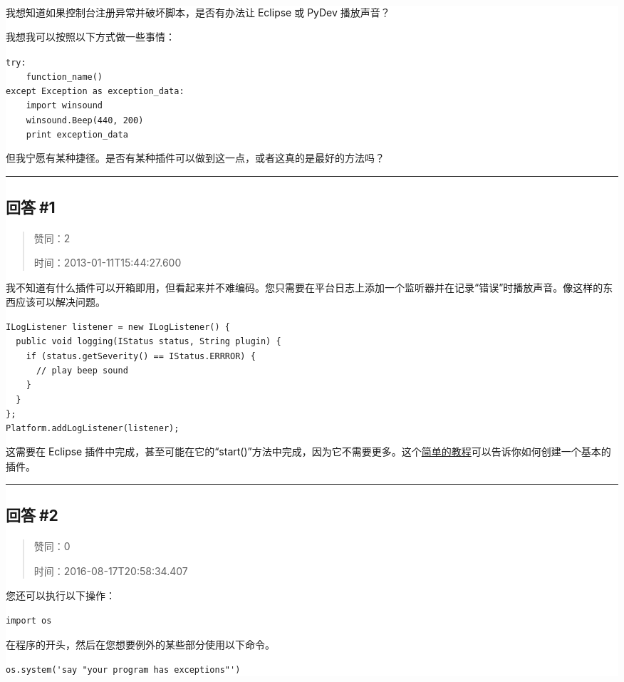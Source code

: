 我想知道如果控制台注册异常并破坏脚本，是否有办法让 Eclipse 或 PyDev 播放声音？

我想我可以按照以下方式做一些事情：

```
try:
    function_name()
except Exception as exception_data:
    import winsound
    winsound.Beep(440, 200)
    print exception_data 
```

但我宁愿有某种捷径。是否有某种插件可以做到这一点，或者这真的是最好的方法吗？

* * *

## 回答 #1

> 赞同：2
> 
> 时间：2013-01-11T15:44:27.600

我不知道有什么插件可以开箱即用，但看起来并不难编码。您只需要在平台日志上添加一个监听器并在记录“错误”时播放声音。像这样的东西应该可以解决问题。

```
ILogListener listener = new ILogListener() {
  public void logging(IStatus status, String plugin) {
    if (status.getSeverity() == IStatus.ERRROR) {
      // play beep sound
    }
  }
};
Platform.addLogListener(listener); 
```

这需要在 Eclipse 插件中完成，甚至可能在它的“start()”方法中完成，因为它不需要更多。这个[简单的教程](http://www.vogella.com/articles/EclipsePlugIn/article.html)可以告诉你如何创建一个基本的插件。

* * *

## 回答 #2

> 赞同：0
> 
> 时间：2016-08-17T20:58:34.407

您还可以执行以下操作：

```
import os 
```

在程序的开头，然后在您想要例外的某些部分使用以下命令。

```
os.system('say "your program has exceptions"') 
```
